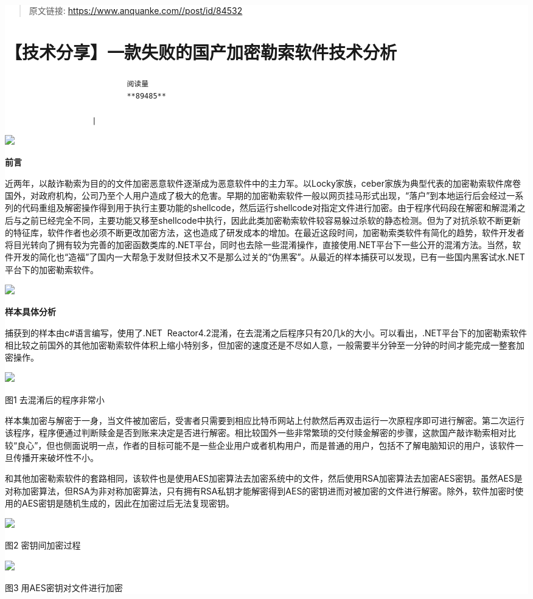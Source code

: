 > 原文链接: https://www.anquanke.com//post/id/84532 


# 【技术分享】一款失败的国产加密勒索软件技术分析


                                阅读量   
                                **89485**
                            
                        |
                        
                                                                                    





[![](https://p1.ssl.qhimg.com/t017d0619faf97e93c7.jpg)](https://p1.ssl.qhimg.com/t017d0619faf97e93c7.jpg)



**前言**

近两年，以敲诈勒索为目的的文件加密恶意软件逐渐成为恶意软件中的主力军。以Locky家族，ceber家族为典型代表的加密勒索软件席卷国外，对政府机构，公司乃至个人用户造成了极大的危害。早期的加密勒索软件一般以网页挂马形式出现，“落户”到本地运行后会经过一系列的代码重组及解密操作得到用于执行主要功能的shellcode，然后运行shellcode对指定文件进行加密。由于程序代码段在解密和解混淆之后与之前已经完全不同，主要功能又移至shellcode中执行，因此此类加密勒索软件较容易躲过杀软的静态检测。但为了对抗杀软不断更新的特征库，软件作者也必须不断更改加密方法，这也造成了研发成本的增加。在最近这段时间，加密勒索类软件有简化的趋势，软件开发者将目光转向了拥有较为完善的加密函数类库的.NET平台，同时也去除一些混淆操作，直接使用.NET平台下一些公开的混淆方法。当然，软件开发的简化也“造福”了国内一大帮急于发财但技术又不是那么过关的“伪黑客”。从最近的样本捕获可以发现，已有一些国内黑客试水.NET平台下的加密勒索软件。

[![](https://p0.ssl.qhimg.com/t01e487aea84a09b16a.png)](https://p0.ssl.qhimg.com/t01e487aea84a09b16a.png)

**样本具体分析**

捕获到的样本由c#语言编写，使用了.NET  Reactor4.2混淆，在去混淆之后程序只有20几k的大小。可以看出，.NET平台下的加密勒索软件相比较之前国外的其他加密勒索软件体积上缩小特别多，但加密的速度还是不尽如人意，一般需要半分钟至一分钟的时间才能完成一整套加密操作。

[![](https://p1.ssl.qhimg.com/t0149a2e0f8f8f8a09a.png)](https://p1.ssl.qhimg.com/t0149a2e0f8f8f8a09a.png)

图1 去混淆后的程序非常小

样本集加密与解密于一身，当文件被加密后，受害者只需要到相应比特币网站上付款然后再双击运行一次原程序即可进行解密。第二次运行该程序，程序便通过判断赎金是否到账来决定是否进行解密。相比较国外一些非常繁琐的交付赎金解密的步骤，这款国产敲诈勒索相对比较“良心”，但也侧面说明一点，作者的目标可能不是一些企业用户或者机构用户，而是普通的用户，包括不了解电脑知识的用户，该软件一旦传播开来破坏性不小。

和其他加密勒索软件的套路相同，该软件也是使用AES加密算法去加密系统中的文件，然后使用RSA加密算法去加密AES密钥。虽然AES是对称加密算法，但RSA为非对称加密算法，只有拥有RSA私钥才能解密得到AES的密钥进而对被加密的文件进行解密。除外，软件加密时使用的AES密钥是随机生成的，因此在加密过后无法复现密钥。



[![](https://p4.ssl.qhimg.com/t01f49025e96847df7d.png)](https://p4.ssl.qhimg.com/t01f49025e96847df7d.png)

图2 密钥间加密过程



[![](https://p2.ssl.qhimg.com/t0138f9a26fbdbf93f9.png)](https://p2.ssl.qhimg.com/t0138f9a26fbdbf93f9.png)

图3 用AES密钥对文件进行加密
